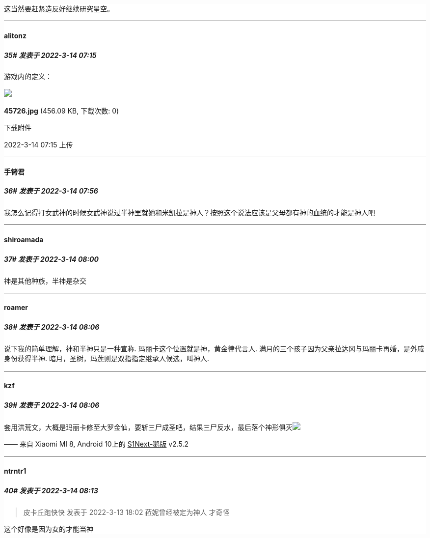 这当然要赶紧造反好继续研究星空。

*****

####  alitonz  
##### 35#       发表于 2022-3-14 07:15

游戏内的定义：

<img src="https://img.saraba1st.com/forum/202203/14/071541aq68m8bmbb86kqdp.jpg" referrerpolicy="no-referrer">

<strong>45726.jpg</strong> (456.09 KB, 下载次数: 0)

下载附件

2022-3-14 07:15 上传

*****

####  手铐君  
##### 36#       发表于 2022-3-14 07:56

我怎么记得打女武神的时候女武神说过半神里就她和米凯拉是神人？按照这个说法应该是父母都有神的血统的才能是神人吧

*****

####  shiroamada  
##### 37#       发表于 2022-3-14 08:00

神是其他种族，半神是杂交

*****

####  roamer  
##### 38#       发表于 2022-3-14 08:06

说下我的简单理解，神和半神只是一种宣称. 玛丽卡这个位置就是神，黄金律代言人. 满月的三个孩子因为父亲拉达冈与玛丽卡再婚，是外戚身份获得半神. 暗月，圣树，玛莲则是双指指定继承人候选，叫神人.

*****

####  kzf  
##### 39#       发表于 2022-3-14 08:06

套用洪荒文，大概是玛丽卡修至大罗金仙，要斩三尸成圣吧，结果三尸反水，最后落个神形俱灭<img src="https://static.saraba1st.com/image/smiley/face2017/037.png" referrerpolicy="no-referrer">

—— 来自 Xiaomi MI 8, Android 10上的 [S1Next-鹅版](https://github.com/ykrank/S1-Next/releases) v2.5.2

*****

####  ntrntr1  
##### 40#       发表于 2022-3-14 08:13

<blockquote>皮卡丘跑快快 发表于 2022-3-13 18:02
菈妮曾经被定为神人 才奇怪</blockquote>
这个好像是因为女的才能当神
